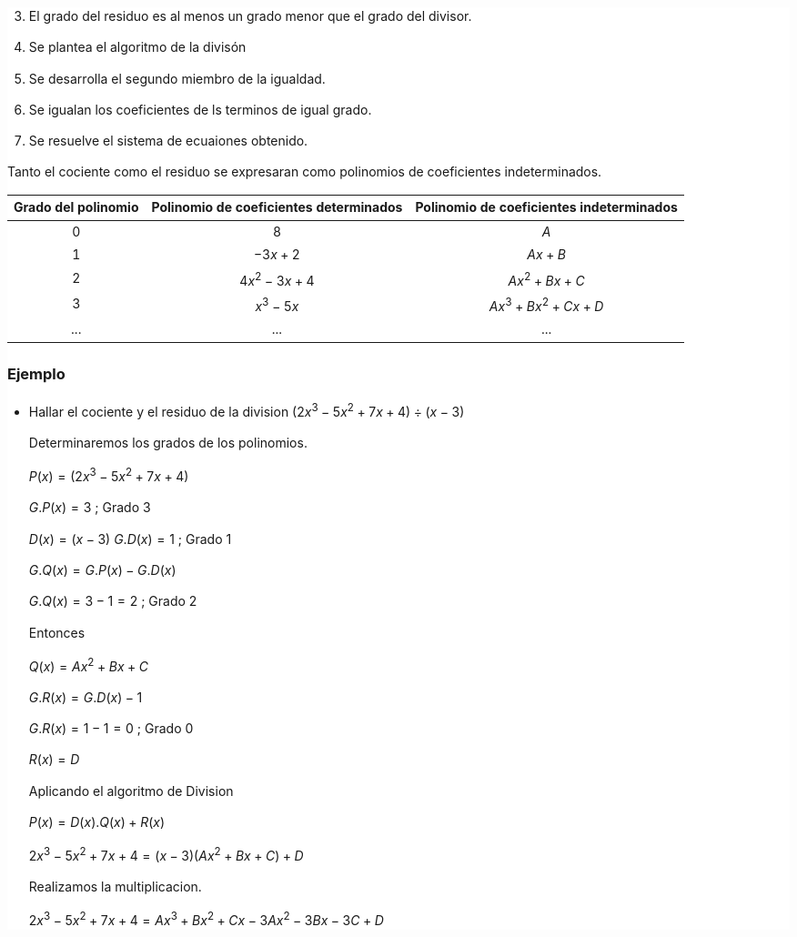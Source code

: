 3. El grado del residuo es al menos un grado menor que el grado del divisor.

4. Se plantea el algoritmo de la divisón

5. Se desarrolla el segundo miembro de la igualdad.

6.  Se igualan los coeficientes de ls terminos de igual grado.

7. Se resuelve el sistema de ecuaiones obtenido.

Tanto el cociente como el residuo se expresaran como polinomios de coeficientes indeterminados.

|Grado del polinomio|Polinomio de coeficientes determinados|Polinomio de coeficientes indeterminados|
|:--:|:---:|:--:|
|  $0$|$8$|  $A$|
|  $1$|$-3x+2$|  $Ax+B$|
|  $2$|$4x^2-3x+4$| $Ax^2+Bx+C$|
|  $3$|$x^3-5x$|  $Ax^3+Bx^2+Cx+D$|
|  ...|...|  ...|

### Ejemplo

- Hallar el cociente y el residuo de la division $(2x^3 - 5x^2 + 7 x + 4) ÷ (x-3)$


    Determinaremos los grados de los polinomios.

    $P(x)=(2x^3 - 5x^2 + 7 x + 4)$  

    $G.P(x)=3$ ; Grado 3

    $D(x)=(x-3)$ 
    $G.D(x)=1$ ; Grado 1

    $G.Q(x)=G.P(x)- G.D(x)$
    
    $G.Q(x)=3-1=2$ ; Grado 2

    Entonces 

    $Q(x)=Ax^2+Bx+C$ 

    $G.R(x)= G.D(x)-1$

    $G.R(x)=1-1=0$ ; Grado 0

    $R(x)=D$


    Aplicando el algoritmo de Division 

    $P(x)=D(x).Q(x)+R(x)$

    $2x^3 - 5x^2 + 7 x + 4= (x-3) (Ax^2+Bx+C) + D$

    Realizamos la multiplicacion.

    $2x^3 - 5x^2 + 7 x + 4= Ax^3 + B x^2+Cx -3Ax^2 - 3Bx -3C + D$
